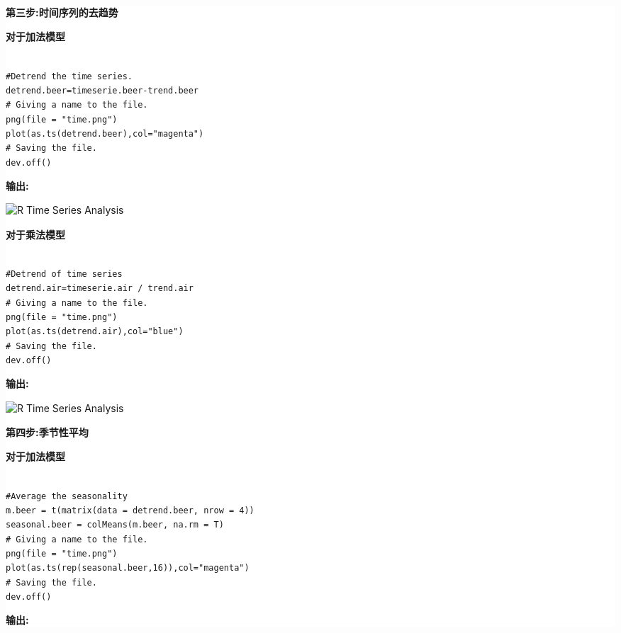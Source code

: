 **第三步:时间序列的去趋势**

**对于加法模型**

```

#Detrend the time series.
detrend.beer=timeserie.beer-trend.beer
# Giving a name to the file.
png(file = "time.png")
plot(as.ts(detrend.beer),col="magenta")
# Saving the file.
dev.off()

```

**输出:**

![R Time Series Analysis](../Images/be23a59b5dcb23c3e5b03bf28ea25b61.png)

**对于乘法模型**

```

#Detrend of time series
detrend.air=timeserie.air / trend.air
# Giving a name to the file.
png(file = "time.png")
plot(as.ts(detrend.air),col="blue")
# Saving the file.
dev.off()

```

**输出:**

![R Time Series Analysis](../Images/0d0d585ec81b5af169c1b9d888a218f0.png)

**第四步:季节性平均**

**对于加法模型**

```

#Average the seasonality
m.beer = t(matrix(data = detrend.beer, nrow = 4))
seasonal.beer = colMeans(m.beer, na.rm = T)
# Giving a name to the file.
png(file = "time.png")
plot(as.ts(rep(seasonal.beer,16)),col="magenta")
# Saving the file.
dev.off()

```

**输出:**
